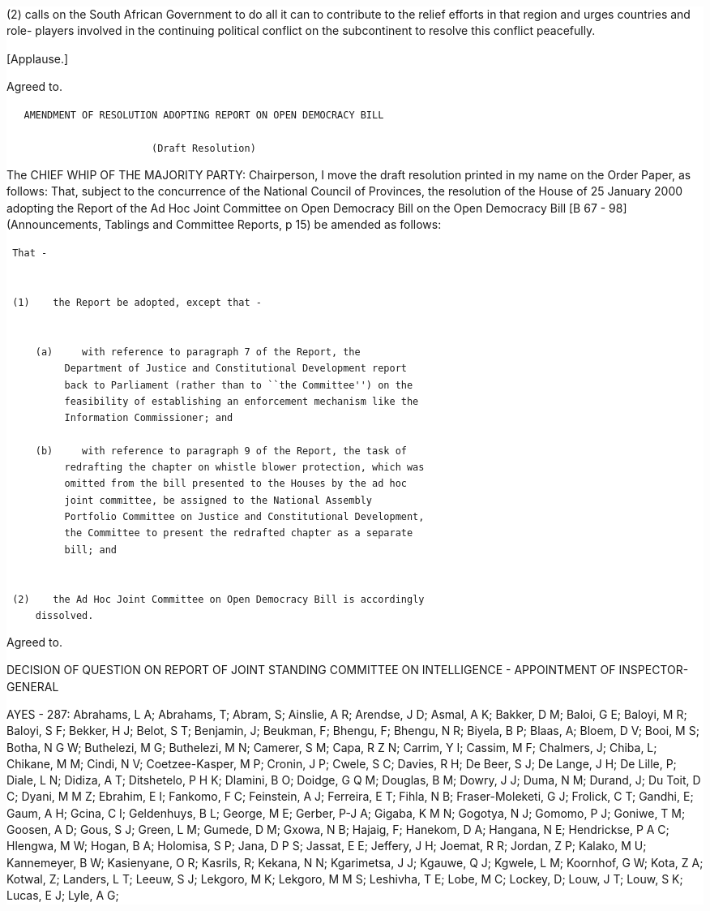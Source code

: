   (2) calls on the South African Government to do all it can to contribute
       to the relief efforts in that region and urges countries and role-
       players involved in the continuing political conflict on the
       subcontinent to resolve this conflict peacefully.

[Applause.]

Agreed to.

       AMENDMENT OF RESOLUTION ADOPTING REPORT ON OPEN DEMOCRACY BILL

                             (Draft Resolution)

The CHIEF WHIP OF THE MAJORITY PARTY: Chairperson, I move the draft
resolution printed in my name on the Order Paper, as follows:
  That, subject to the concurrence of the National Council of Provinces,
  the resolution of the House of 25 January 2000 adopting the Report of the
  Ad Hoc Joint Committee on Open Democracy Bill on the Open Democracy Bill
  [B 67 - 98] (Announcements, Tablings and Committee Reports, p 15) be
  amended as follows:


     That -


     (1)    the Report be adopted, except that -


         (a)     with reference to paragraph 7 of the Report, the
              Department of Justice and Constitutional Development report
              back to Parliament (rather than to ``the Committee'') on the
              feasibility of establishing an enforcement mechanism like the
              Information Commissioner; and

         (b)     with reference to paragraph 9 of the Report, the task of
              redrafting the chapter on whistle blower protection, which was
              omitted from the bill presented to the Houses by the ad hoc
              joint committee, be assigned to the National Assembly
              Portfolio Committee on Justice and Constitutional Development,
              the Committee to present the redrafted chapter as a separate
              bill; and


     (2)    the Ad Hoc Joint Committee on Open Democracy Bill is accordingly
         dissolved.

Agreed to.

 DECISION OF QUESTION ON REPORT OF JOINT STANDING COMMITTEE ON INTELLIGENCE
                     - APPOINTMENT OF INSPECTOR-GENERAL


  AYES - 287: Abrahams, L A; Abrahams, T; Abram, S; Ainslie, A R; Arendse,
  J D; Asmal, A K; Bakker, D M; Baloi, G E; Baloyi, M R; Baloyi, S F;
  Bekker, H J; Belot, S T; Benjamin, J; Beukman, F; Bhengu, F; Bhengu, N R;
  Biyela, B P; Blaas, A; Bloem, D V; Booi, M S; Botha, N G W; Buthelezi, M
  G; Buthelezi, M N; Camerer, S M; Capa, R Z N; Carrim, Y I; Cassim, M F;
  Chalmers, J; Chiba, L; Chikane, M M; Cindi, N V; Coetzee-Kasper, M P;
  Cronin, J P; Cwele, S C; Davies, R H; De Beer, S J; De Lange, J H; De
  Lille, P; Diale, L N; Didiza, A T; Ditshetelo, P H K; Dlamini, B O;
  Doidge, G Q M; Douglas, B M; Dowry, J J; Duma, N M; Durand, J; Du Toit, D
  C; Dyani, M M Z; Ebrahim, E I; Fankomo, F C; Feinstein, A J; Ferreira, E
  T; Fihla, N B; Fraser-Moleketi, G J; Frolick, C T; Gandhi, E; Gaum, A H;
  Gcina, C I; Geldenhuys, B L; George, M E; Gerber, P-J A; Gigaba, K M N;
  Gogotya, N J; Gomomo, P J; Goniwe, T M; Goosen, A D; Gous, S J; Green, L
  M; Gumede, D M; Gxowa, N B; Hajaig, F; Hanekom, D A; Hangana, N E;
  Hendrickse, P A C; Hlengwa, M W; Hogan, B A; Holomisa, S P; Jana, D P S;
  Jassat, E E; Jeffery, J H; Joemat, R R; Jordan, Z P; Kalako, M U;
  Kannemeyer, B W; Kasienyane, O R; Kasrils, R; Kekana, N N; Kgarimetsa, J
  J; Kgauwe, Q J; Kgwele, L M; Koornhof, G W; Kota, Z A; Kotwal, Z;
  Landers, L T; Leeuw, S J; Lekgoro, M K; Lekgoro, M M S; Leshivha, T E;
  Lobe, M C; Lockey, D; Louw, J T; Louw, S K; Lucas, E J; Lyle, A G;